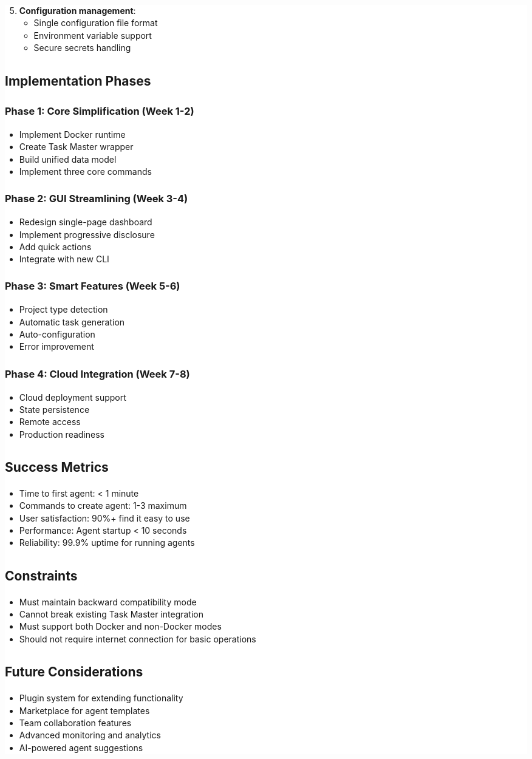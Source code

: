 5. **Configuration management**:
   - Single configuration file format
   - Environment variable support
   - Secure secrets handling

## Implementation Phases

### Phase 1: Core Simplification (Week 1-2)
- Implement Docker runtime
- Create Task Master wrapper
- Build unified data model
- Implement three core commands

### Phase 2: GUI Streamlining (Week 3-4)
- Redesign single-page dashboard
- Implement progressive disclosure
- Add quick actions
- Integrate with new CLI

### Phase 3: Smart Features (Week 5-6)
- Project type detection
- Automatic task generation
- Auto-configuration
- Error improvement

### Phase 4: Cloud Integration (Week 7-8)
- Cloud deployment support
- State persistence
- Remote access
- Production readiness

## Success Metrics
- Time to first agent: < 1 minute
- Commands to create agent: 1-3 maximum
- User satisfaction: 90%+ find it easy to use
- Performance: Agent startup < 10 seconds
- Reliability: 99.9% uptime for running agents

## Constraints
- Must maintain backward compatibility mode
- Cannot break existing Task Master integration
- Must support both Docker and non-Docker modes
- Should not require internet connection for basic operations

## Future Considerations
- Plugin system for extending functionality
- Marketplace for agent templates
- Team collaboration features
- Advanced monitoring and analytics
- AI-powered agent suggestions
